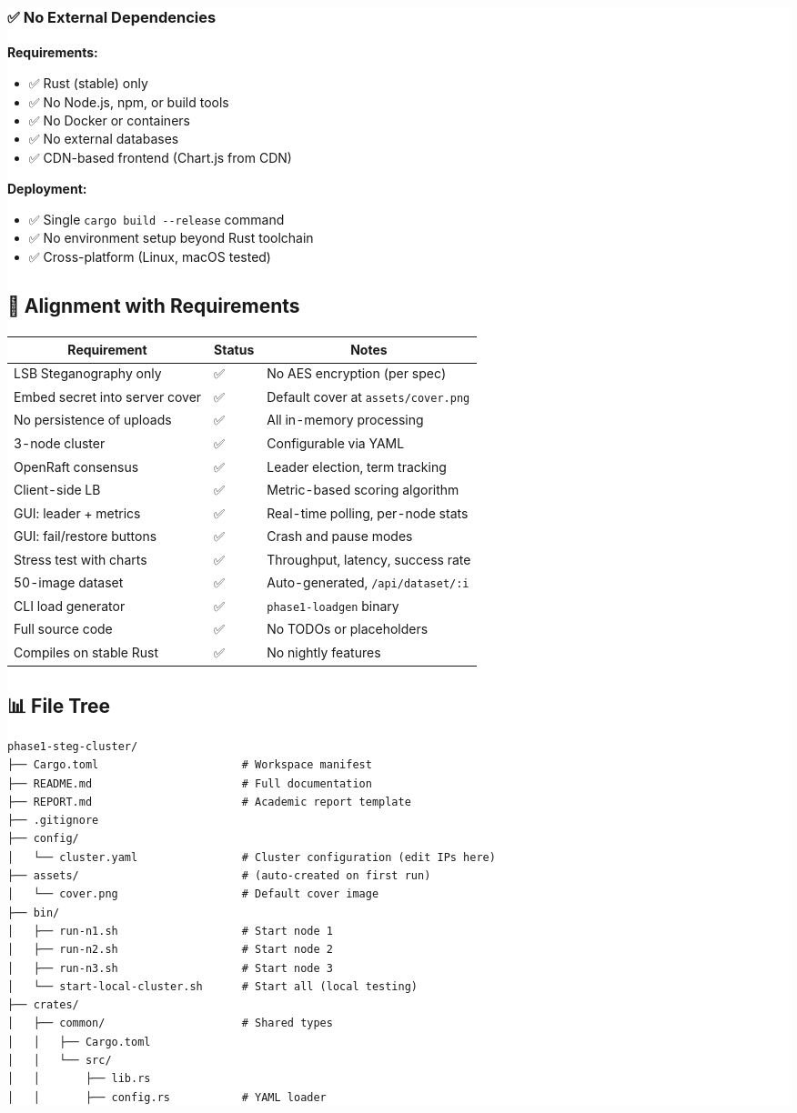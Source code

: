 ### ✅ No External Dependencies

**Requirements:**
- ✅ Rust (stable) only
- ✅ No Node.js, npm, or build tools
- ✅ No Docker or containers
- ✅ No external databases
- ✅ CDN-based frontend (Chart.js from CDN)

**Deployment:**
- ✅ Single `cargo build --release` command
- ✅ No environment setup beyond Rust toolchain
- ✅ Cross-platform (Linux, macOS tested)

## 🎯 Alignment with Requirements

| Requirement | Status | Notes |
|-------------|--------|-------|
| LSB Steganography only | ✅ | No AES encryption (per spec) |
| Embed secret into server cover | ✅ | Default cover at `assets/cover.png` |
| No persistence of uploads | ✅ | All in-memory processing |
| 3-node cluster | ✅ | Configurable via YAML |
| OpenRaft consensus | ✅ | Leader election, term tracking |
| Client-side LB | ✅ | Metric-based scoring algorithm |
| GUI: leader + metrics | ✅ | Real-time polling, per-node stats |
| GUI: fail/restore buttons | ✅ | Crash and pause modes |
| Stress test with charts | ✅ | Throughput, latency, success rate |
| 50-image dataset | ✅ | Auto-generated, `/api/dataset/:i` |
| CLI load generator | ✅ | `phase1-loadgen` binary |
| Full source code | ✅ | No TODOs or placeholders |
| Compiles on stable Rust | ✅ | No nightly features |

## 📊 File Tree

```
phase1-steg-cluster/
├── Cargo.toml                      # Workspace manifest
├── README.md                       # Full documentation
├── REPORT.md                       # Academic report template
├── .gitignore
├── config/
│   └── cluster.yaml                # Cluster configuration (edit IPs here)
├── assets/                         # (auto-created on first run)
│   └── cover.png                   # Default cover image
├── bin/
│   ├── run-n1.sh                   # Start node 1
│   ├── run-n2.sh                   # Start node 2
│   ├── run-n3.sh                   # Start node 3
│   └── start-local-cluster.sh      # Start all (local testing)
├── crates/
│   ├── common/                     # Shared types
│   │   ├── Cargo.toml
│   │   └── src/
│   │       ├── lib.rs
│   │       ├── config.rs           # YAML loader
```